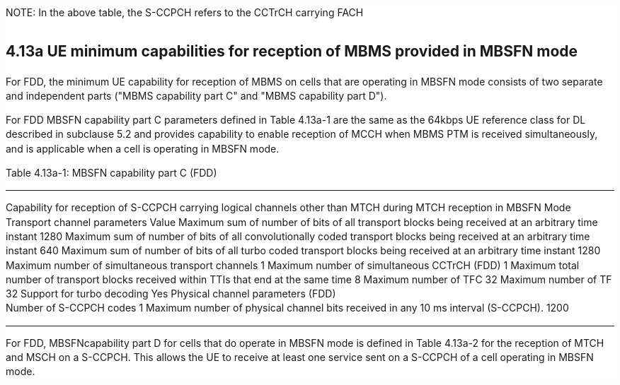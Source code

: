 NOTE: In the above table, the S-CCPCH refers to the CCTrCH carrying FACH

4.13a UE minimum capabilities for reception of MBMS provided in MBSFN mode
--------------------------------------------------------------------------

For FDD, the minimum UE capability for reception of MBMS on cells that
are operating in MBSFN mode consists of two separate and independent
parts (\"MBMS capability part C\" and \"MBMS capability part D\").

For FDD MBSFN capability part C parameters defined in Table 4.13a-1 are
the same as the 64kbps UE reference class for DL described in subclause
5.2 and provides capability to enable reception of MCCH when MBMS PTM is
received simultaneously, and is applicable when a cell is operating in
MBSFN mode.

Table 4.13a-1: MBSFN capability part C (FDD)

  ------------------------------------------------------------------------------------------------------------------------- -------
  Capability for reception of S-CCPCH carrying logical channels other than MTCH during MTCH reception in MBSFN Mode         
  Transport channel parameters                                                                                              Value
  Maximum sum of number of bits of all transport blocks being received at an arbitrary time instant                         1280
  Maximum sum of number of bits of all convolutionally coded transport blocks being received at an arbitrary time instant   640
  Maximum sum of number of bits of all turbo coded transport blocks being received at an arbitrary time instant             1280
  Maximum number of simultaneous transport channels                                                                         1
  Maximum number of simultaneous CCTrCH (FDD)                                                                               1
  Maximum total number of transport blocks received within TTIs that end at the same time                                   8
  Maximum number of TFC                                                                                                     32
  Maximum number of TF                                                                                                      32
  Support for turbo decoding                                                                                                Yes
  Physical channel parameters (FDD)                                                                                         
  Number of S-CCPCH codes                                                                                                   1
  Maximum number of physical channel bits received in any 10 ms interval (S-CCPCH).                                         1200
  ------------------------------------------------------------------------------------------------------------------------- -------

For FDD, MBSFNcapability part D for cells that do operate in MBSFN mode
is defined in Table 4.13a-2 for the reception of MTCH and MSCH on a
S-CCPCH. This allows the UE to receive at least one service sent on a
S-CCPCH of a cell operating in MBSFN mode.
